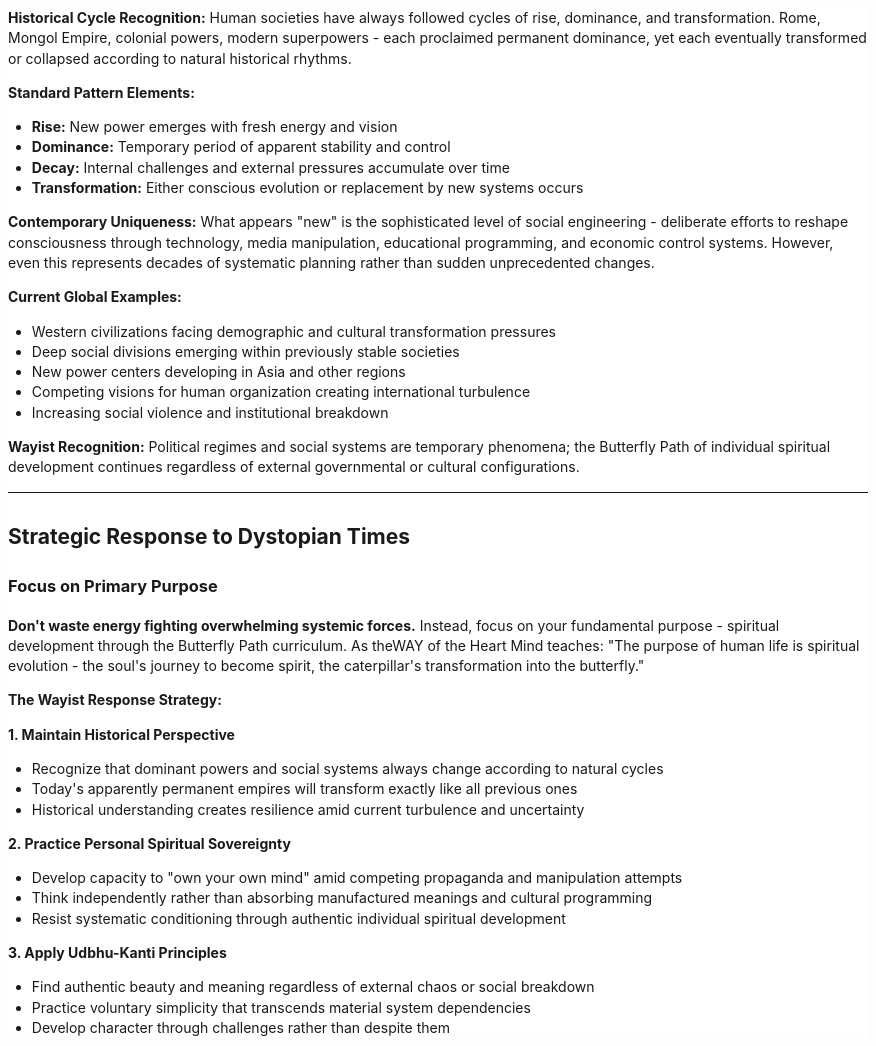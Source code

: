 **Historical Cycle Recognition:**
Human societies have always followed cycles of rise, dominance, and transformation. Rome, Mongol Empire, colonial powers, modern superpowers - each proclaimed permanent dominance, yet each eventually transformed or collapsed according to natural historical rhythms.

**Standard Pattern Elements:**
- **Rise:** New power emerges with fresh energy and vision
- **Dominance:** Temporary period of apparent stability and control
- **Decay:** Internal challenges and external pressures accumulate over time
- **Transformation:** Either conscious evolution or replacement by new systems occurs

**Contemporary Uniqueness:** What appears "new" is the sophisticated level of social engineering - deliberate efforts to reshape consciousness through technology, media manipulation, educational programming, and economic control systems. However, even this represents decades of systematic planning rather than sudden unprecedented changes.

**Current Global Examples:**
- Western civilizations facing demographic and cultural transformation pressures
- Deep social divisions emerging within previously stable societies
- New power centers developing in Asia and other regions
- Competing visions for human organization creating international turbulence
- Increasing social violence and institutional breakdown

**Wayist Recognition:** Political regimes and social systems are temporary phenomena; the Butterfly Path of individual spiritual development continues regardless of external governmental or cultural configurations.

---

## Strategic Response to Dystopian Times

### Focus on Primary Purpose

**Don't waste energy fighting overwhelming systemic forces.** Instead, focus on your fundamental purpose - spiritual development through the Butterfly Path curriculum. As theWAY of the Heart Mind teaches: "The purpose of human life is spiritual evolution - the soul's journey to become spirit, the caterpillar's transformation into the butterfly."

**The Wayist Response Strategy:**

**1. Maintain Historical Perspective**
- Recognize that dominant powers and social systems always change according to natural cycles
- Today's apparently permanent empires will transform exactly like all previous ones
- Historical understanding creates resilience amid current turbulence and uncertainty

**2. Practice Personal Spiritual Sovereignty**
- Develop capacity to "own your own mind" amid competing propaganda and manipulation attempts
- Think independently rather than absorbing manufactured meanings and cultural programming
- Resist systematic conditioning through authentic individual spiritual development

**3. Apply Udbhu-Kanti Principles**
- Find authentic beauty and meaning regardless of external chaos or social breakdown
- Practice voluntary simplicity that transcends material system dependencies
- Develop character through challenges rather than despite them

